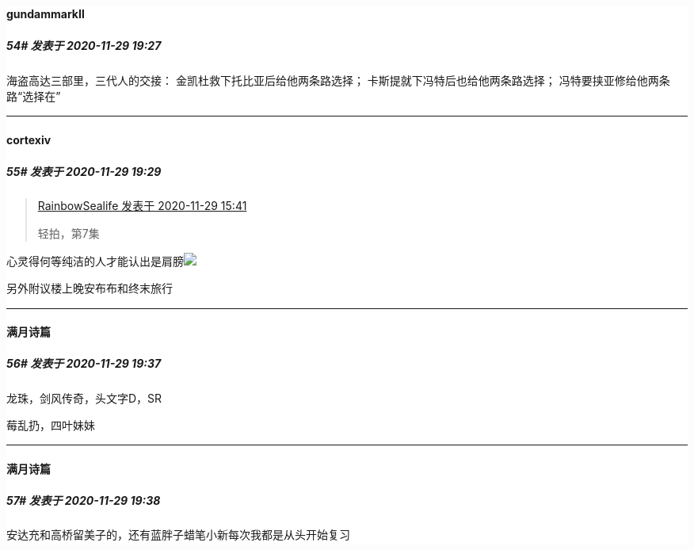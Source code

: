 ####  gundammarkⅡ  
##### 54#       发表于 2020-11-29 19:27




海盗高达三部里，三代人的交接：
金凯杜救下托比亚后给他两条路选择；
卡斯提就下冯特后也给他两条路选择；
冯特要挟亚修给他两条路“选择在”







*****

####  cortexiv  
##### 55#       发表于 2020-11-29 19:29



<blockquote><a href="httphttps://bbs.saraba1st.com/2b/forum.php?mod=redirect&amp;goto=findpost&amp;pid=49556966&amp;ptid=1974834" target="_blank">RainbowSealife 发表于 2020-11-29 15:41</a>

轻拍，第7集</blockquote>
心灵得何等纯洁的人才能认出是肩膀<img src="https://static.saraba1st.com/image/smiley/face2017/076.png" referrerpolicy="no-referrer">


另外附议楼上晚安布布和终末旅行







*****

####  满月诗篇  
##### 56#       发表于 2020-11-29 19:37




龙珠，剑风传奇，头文字D，SR

莓乱扔，四叶妹妹







*****

####  满月诗篇  
##### 57#       发表于 2020-11-29 19:38




安达充和高桥留美子的，还有蓝胖子蜡笔小新每次我都是从头开始复习
